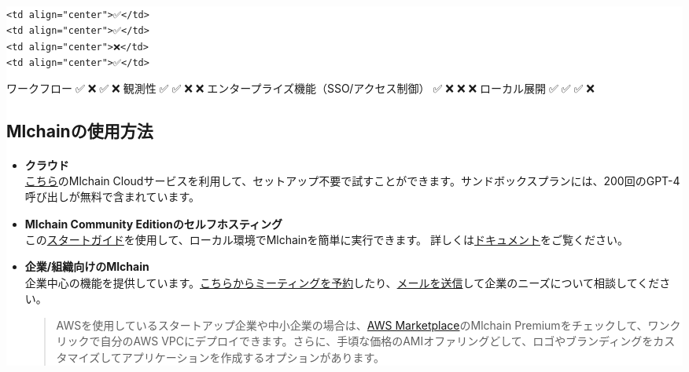     <td align="center">✅</td>
    <td align="center">✅</td>
    <td align="center">❌</td>
    <td align="center">✅</td>
  </tr>
  <tr>
    <td align="center">ワークフロー</td>
    <td align="center">✅</td>
    <td align="center">❌</td>
    <td align="center">✅</td>
    <td align="center">❌</td>
  </tr>
  <tr>
    <td align="center">観測性</td>
    <td align="center">✅</td>
    <td align="center">✅</td>
    <td align="center">❌</td>
    <td align="center">❌</td>
  </tr>
  <tr>
    <td align="center">エンタープライズ機能（SSO/アクセス制御）</td>
    <td align="center">✅</td>
    <td align="center">❌</td>
    <td align="center">❌</td>
    <td align="center">❌</td>
  </tr>
  <tr>
    <td align="center">ローカル展開</td>
    <td align="center">✅</td>
    <td align="center">✅</td>
    <td align="center">✅</td>
    <td align="center">❌</td>
  </tr>
</table>

## Mlchainの使用方法

- **クラウド </br>**
[こちら](https://mlchain.ai)のMlchain Cloudサービスを利用して、セットアップ不要で試すことができます。サンドボックスプランには、200回のGPT-4呼び出しが無料で含まれています。

- **Mlchain Community Editionのセルフホスティング</br>**
この[スタートガイド](#quick-start)を使用して、ローカル環境でMlchainを簡単に実行できます。
詳しくは[ドキュメント](https://docs.mlchain.ai)をご覧ください。

- **企業/組織向けのMlchain</br>**
企業中心の機能を提供しています。[こちらからミーティングを予約](https://cal.com/guchenhe/30min)したり、[メールを送信](mailto:business@mlchain.ai?subject=[GitHub]Business%20License%20Inquiry)して企業のニーズについて相談してください。 </br>
  > AWSを使用しているスタートアップ企業や中小企業の場合は、[AWS Marketplace](https://aws.amazon.com/marketplace/pp/prodview-t22mebxzwjhu6)のMlchain Premiumをチェックして、ワンクリックで自分のAWS VPCにデプロイできます。さらに、手頃な価格のAMIオファリングどして、ロゴやブランディングをカスタマイズしてアプリケーションを作成するオプションがあります。
